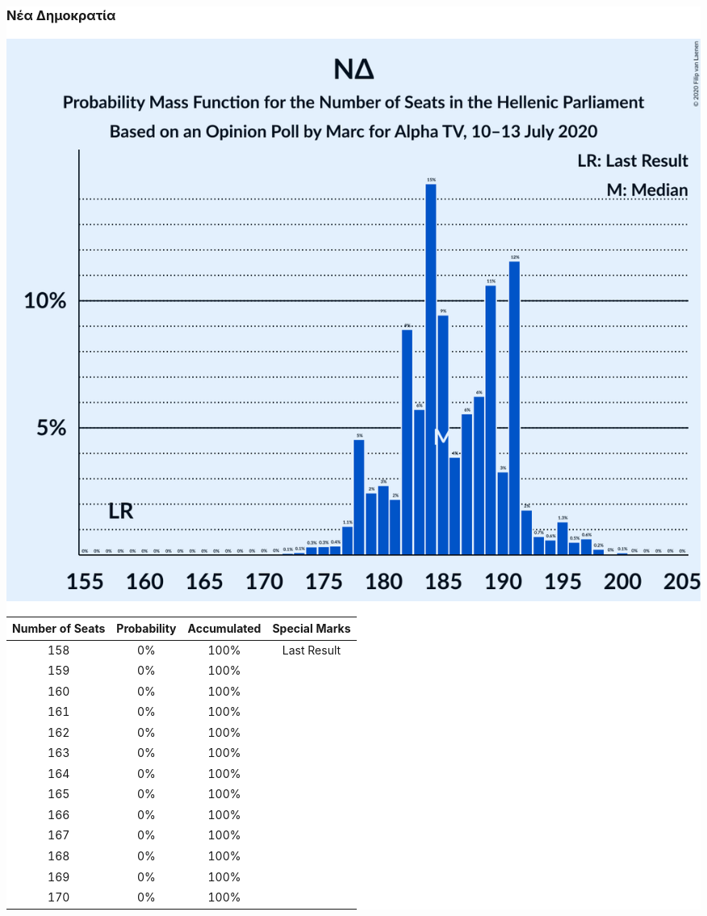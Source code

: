### Νέα Δημοκρατία

![Graph with seats probability mass function not yet produced](2020-07-13-Marc-coalitions-seats-pmf-νδ.png "Seats Probability Mass Function")

| Number of Seats | Probability | Accumulated | Special Marks |
|:---------------:|:-----------:|:-----------:|:-------------:|
| 158 | 0% | 100% | Last Result |
| 159 | 0% | 100% |  |
| 160 | 0% | 100% |  |
| 161 | 0% | 100% |  |
| 162 | 0% | 100% |  |
| 163 | 0% | 100% |  |
| 164 | 0% | 100% |  |
| 165 | 0% | 100% |  |
| 166 | 0% | 100% |  |
| 167 | 0% | 100% |  |
| 168 | 0% | 100% |  |
| 169 | 0% | 100% |  |
| 170 | 0% | 100% |  |
